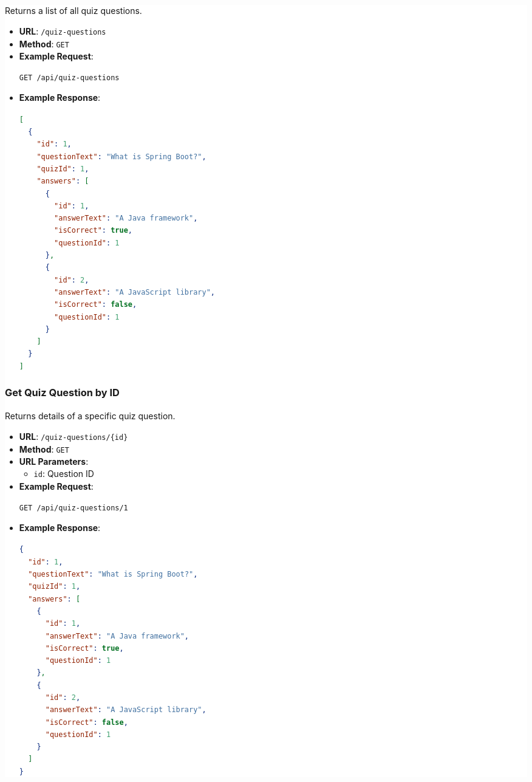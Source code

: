 Returns a list of all quiz questions.

- **URL**: `/quiz-questions`
- **Method**: `GET`
- **Example Request**:
  ```
  GET /api/quiz-questions
  ```
- **Example Response**:
  ```json
  [
    {
      "id": 1,
      "questionText": "What is Spring Boot?",
      "quizId": 1,
      "answers": [
        {
          "id": 1,
          "answerText": "A Java framework",
          "isCorrect": true,
          "questionId": 1
        },
        {
          "id": 2,
          "answerText": "A JavaScript library",
          "isCorrect": false,
          "questionId": 1
        }
      ]
    }
  ]
  ```

### Get Quiz Question by ID

Returns details of a specific quiz question.

- **URL**: `/quiz-questions/{id}`
- **Method**: `GET`
- **URL Parameters**:
  - `id`: Question ID
- **Example Request**:
  ```
  GET /api/quiz-questions/1
  ```
- **Example Response**:
  ```json
  {
    "id": 1,
    "questionText": "What is Spring Boot?",
    "quizId": 1,
    "answers": [
      {
        "id": 1,
        "answerText": "A Java framework",
        "isCorrect": true,
        "questionId": 1
      },
      {
        "id": 2,
        "answerText": "A JavaScript library",
        "isCorrect": false,
        "questionId": 1
      }
    ]
  }
  ```